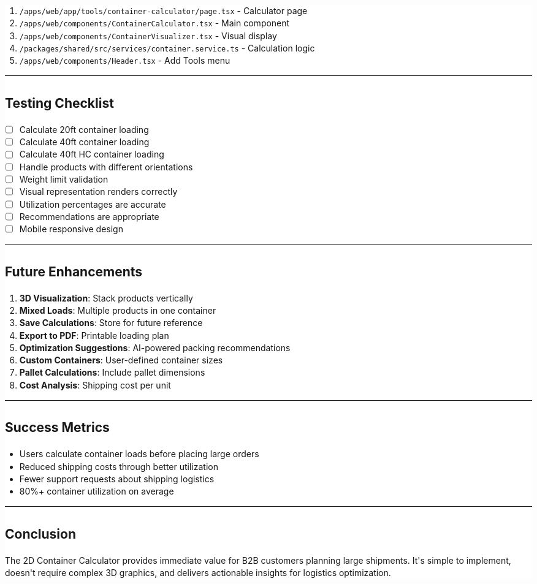 1. `/apps/web/app/tools/container-calculator/page.tsx` - Calculator page
2. `/apps/web/components/ContainerCalculator.tsx` - Main component
3. `/apps/web/components/ContainerVisualizer.tsx` - Visual display
4. `/packages/shared/src/services/container.service.ts` - Calculation logic
5. `/apps/web/components/Header.tsx` - Add Tools menu

---

## Testing Checklist

- [ ] Calculate 20ft container loading
- [ ] Calculate 40ft container loading
- [ ] Calculate 40ft HC container loading
- [ ] Handle products with different orientations
- [ ] Weight limit validation
- [ ] Visual representation renders correctly
- [ ] Utilization percentages are accurate
- [ ] Recommendations are appropriate
- [ ] Mobile responsive design

---

## Future Enhancements

1. **3D Visualization**: Stack products vertically
2. **Mixed Loads**: Multiple products in one container
3. **Save Calculations**: Store for future reference
4. **Export to PDF**: Printable loading plan
5. **Optimization Suggestions**: AI-powered packing recommendations
6. **Custom Containers**: User-defined container sizes
7. **Pallet Calculations**: Include pallet dimensions
8. **Cost Analysis**: Shipping cost per unit

---

## Success Metrics

- Users calculate container loads before placing large orders
- Reduced shipping costs through better utilization
- Fewer support requests about shipping logistics
- 80%+ container utilization on average

---

## Conclusion

The 2D Container Calculator provides immediate value for B2B customers planning large shipments. It's simple to implement, doesn't require complex 3D graphics, and delivers actionable insights for logistics optimization.
